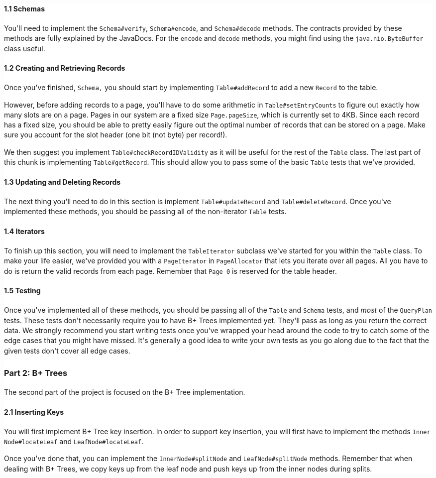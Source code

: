 #### 1.1 Schemas

You'll need to implement the `Schema#verify`, `Schema#encode`, and `Schema#decode` methods. The contracts provided by these methods are fully explained by the JavaDocs. For the `encode` and `decode` methods, you might find using the `java.nio.ByteBuffer` class useful.

#### 1.2 Creating and Retrieving Records

Once you've finished, `Schema,` you should start by implementing `Table#addRecord` to add a new `Record` to the table.

However, before adding records to a page, you'll have to do some arithmetic in `Table#setEntryCounts` to figure out exactly how many slots are on a page. Pages in our system are a fixed size `Page.pageSize`, which is currently set to 4KB. Since each record has a fixed size, you should be able to pretty easily figure out the optimal number of records that can be stored on a page. Make sure you account for the slot header (one bit (not byte) per record!). 

We then suggest you implement `Table#checkRecordIDValidity` as it will be useful for the rest of the `Table` class. The last part of this chunk is implementing `Table#getRecord`. This should allow you to pass some of the basic `Table` tests that we've provided.

#### 1.3 Updating and Deleting Records

The next thing you'll need to do in this section is implement `Table#updateRecord` and `Table#deleteRecord`. Once you've implemented these methods, you should be passing all of the non-iterator `Table` tests.

#### 1.4 Iterators

To finish up this section, you will need to implement the `TableIterator` subclass we've started for you within the `Table` class. To make your life easier, we've provided you with a `PageIterator` in `PageAllocator` that lets you iterate over all pages. All you have to do is return the valid records from each page. Remember that `Page 0` is reserved for the table header. 

#### 1.5 Testing

 Once you've implemented all of these methods, you should be passing all of the `Table` and `Schema` tests, and *most* of the `QueryPlan` tests. These tests don't necessarily require you to have B+ Trees implemented yet. They'll pass as long as you return the correct data. We strongly recommend you start writing tests once you've wrapped your head around the code to try to catch some of the edge cases that you might have missed. It's generally a good idea to write your own tests as you go along due to the fact that the given tests don't cover all edge cases.

### Part 2: B+ Trees

The second part of the project is focused on the B+ Tree implementation.

#### 2.1 Inserting Keys

You will first implement B+ Tree key insertion. In order to support key insertion, you will first have to implement the methods `InnerNode#locateLeaf` and `LeafNode#locateLeaf`. 

Once you've done that, you can implement the `InnerNode#splitNode` and `LeafNode#splitNode` methods. Remember that when dealing with B+ Trees, we copy keys up from the leaf node and push keys up from the inner nodes during splits.
